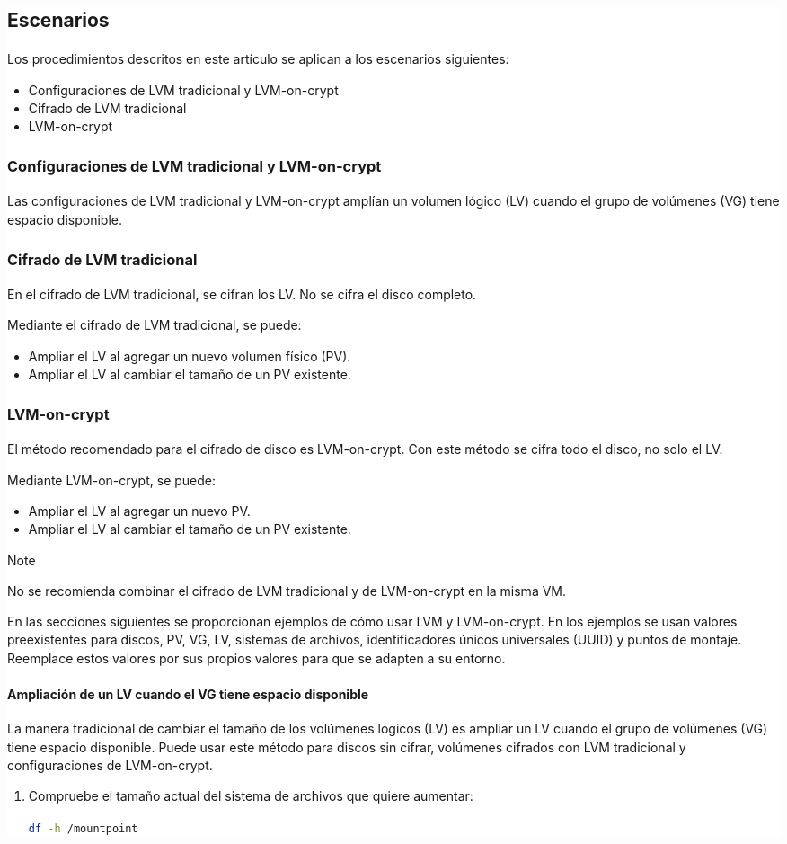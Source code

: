 ## <a name="scenarios"></a>Escenarios

Los procedimientos descritos en este artículo se aplican a los escenarios siguientes:

- Configuraciones de LVM tradicional y LVM-on-crypt
- Cifrado de LVM tradicional 
- LVM-on-crypt 

### <a name="traditional-lvm-and-lvm-on-crypt-configurations"></a>Configuraciones de LVM tradicional y LVM-on-crypt

Las configuraciones de LVM tradicional y LVM-on-crypt amplían un volumen lógico (LV) cuando el grupo de volúmenes (VG) tiene espacio disponible.

### <a name="traditional-lvm-encryption"></a>Cifrado de LVM tradicional 

En el cifrado de LVM tradicional, se cifran los LV. No se cifra el disco completo.

Mediante el cifrado de LVM tradicional, se puede:

- Ampliar el LV al agregar un nuevo volumen físico (PV).
- Ampliar el LV al cambiar el tamaño de un PV existente.

### <a name="lvm-on-crypt"></a>LVM-on-crypt 

El método recomendado para el cifrado de disco es LVM-on-crypt. Con este método se cifra todo el disco, no solo el LV.

Mediante LVM-on-crypt, se puede: 

- Ampliar el LV al agregar un nuevo PV.
- Ampliar el LV al cambiar el tamaño de un PV existente.

> [!NOTE]
> No se recomienda combinar el cifrado de LVM tradicional y de LVM-on-crypt en la misma VM.

En las secciones siguientes se proporcionan ejemplos de cómo usar LVM y LVM-on-crypt. En los ejemplos se usan valores preexistentes para discos, PV, VG, LV, sistemas de archivos, identificadores únicos universales (UUID) y puntos de montaje. Reemplace estos valores por sus propios valores para que se adapten a su entorno.

#### <a name="extend-an-lv-when-the-vg-has-available-space"></a>Ampliación de un LV cuando el VG tiene espacio disponible

La manera tradicional de cambiar el tamaño de los volúmenes lógicos (LV) es ampliar un LV cuando el grupo de volúmenes (VG) tiene espacio disponible. Puede usar este método para discos sin cifrar, volúmenes cifrados con LVM tradicional y configuraciones de LVM-on-crypt.

1. Compruebe el tamaño actual del sistema de archivos que quiere aumentar:

    ``` bash
    df -h /mountpoint
    ```
